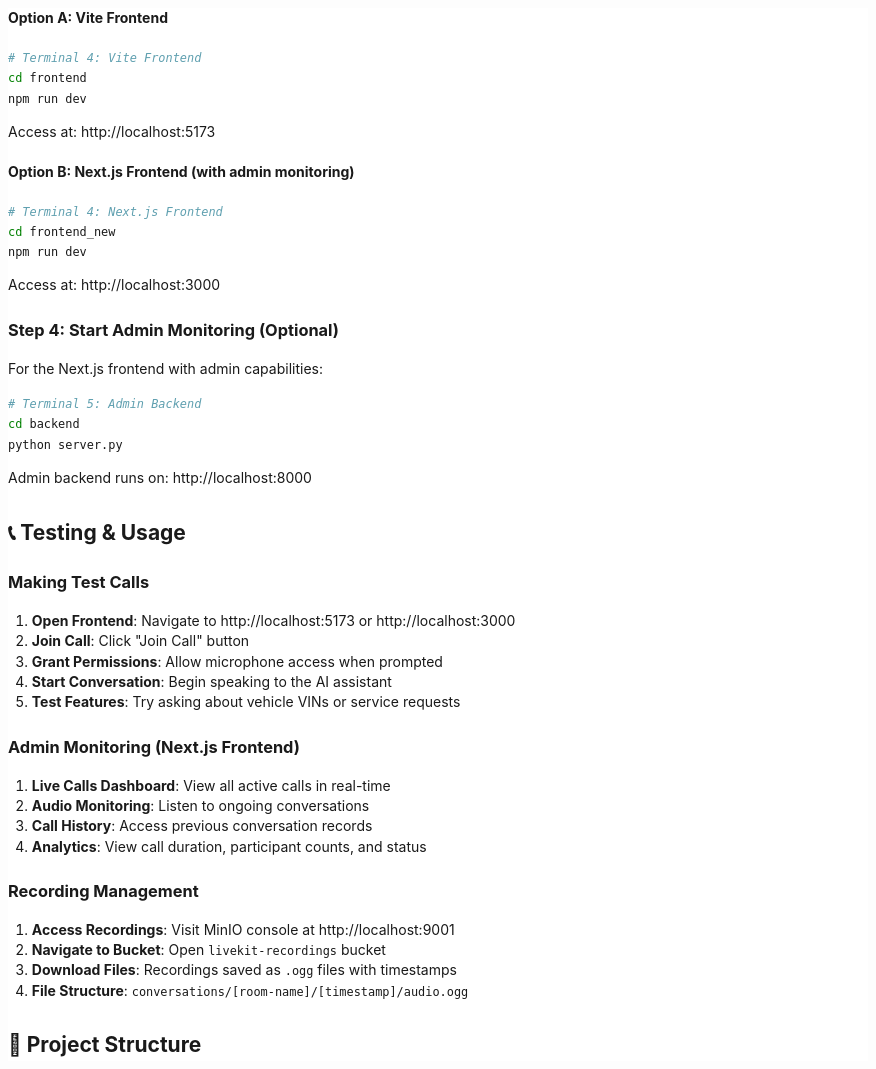 #### Option A: Vite Frontend
```bash
# Terminal 4: Vite Frontend
cd frontend
npm run dev
```
Access at: http://localhost:5173

#### Option B: Next.js Frontend (with admin monitoring)
```bash
# Terminal 4: Next.js Frontend
cd frontend_new
npm run dev
```
Access at: http://localhost:3000

### Step 4: Start Admin Monitoring (Optional)

For the Next.js frontend with admin capabilities:
```bash
# Terminal 5: Admin Backend
cd backend
python server.py
```
Admin backend runs on: http://localhost:8000

## 📞 Testing & Usage

### Making Test Calls

1. **Open Frontend**: Navigate to http://localhost:5173 or http://localhost:3000
2. **Join Call**: Click "Join Call" button
3. **Grant Permissions**: Allow microphone access when prompted
4. **Start Conversation**: Begin speaking to the AI assistant
5. **Test Features**: Try asking about vehicle VINs or service requests

### Admin Monitoring (Next.js Frontend)

1. **Live Calls Dashboard**: View all active calls in real-time
2. **Audio Monitoring**: Listen to ongoing conversations
3. **Call History**: Access previous conversation records
4. **Analytics**: View call duration, participant counts, and status

### Recording Management

1. **Access Recordings**: Visit MinIO console at http://localhost:9001
2. **Navigate to Bucket**: Open `livekit-recordings` bucket
3. **Download Files**: Recordings saved as `.ogg` files with timestamps
4. **File Structure**: `conversations/[room-name]/[timestamp]/audio.ogg`

## 📁 Project Structure
